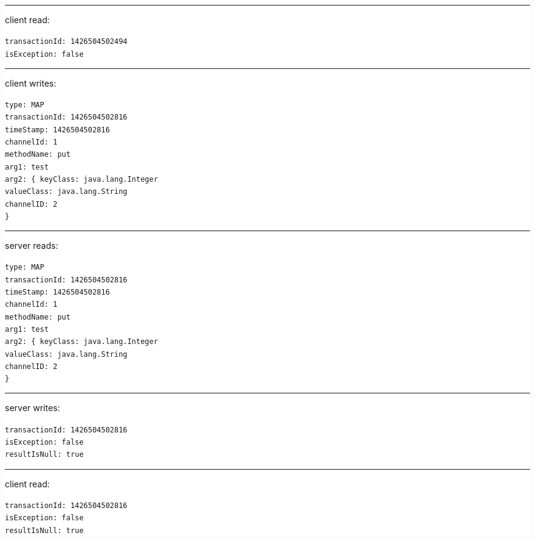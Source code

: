 ```
```
--------------------------------
client read:
```
transactionId: 1426504502494
isException: false

```
--------------------------------------------
client writes:
```
type: MAP
transactionId: 1426504502816
timeStamp: 1426504502816
channelId: 1
methodName: put
arg1: test
arg2: { keyClass: java.lang.Integer
valueClass: java.lang.String
channelID: 2
}

```
--------------------------------------------
server reads:
```
type: MAP
transactionId: 1426504502816
timeStamp: 1426504502816
channelId: 1
methodName: put
arg1: test
arg2: { keyClass: java.lang.Integer
valueClass: java.lang.String
channelID: 2
}
```
--------------------------------------------
server writes:
```
transactionId: 1426504502816
isException: false
resultIsNull: true
```

--------------------------------
client read:

```
transactionId: 1426504502816
isException: false
resultIsNull: true
```
